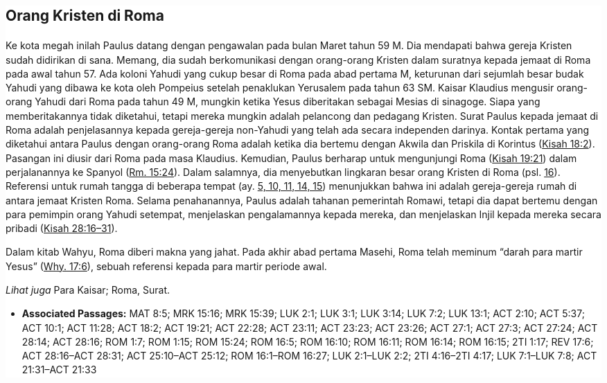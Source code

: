 Orang Kristen di Roma
---------------------

Ke kota megah inilah Paulus datang dengan pengawalan pada bulan Maret tahun 59 M. Dia mendapati bahwa gereja Kristen sudah didirikan di sana. Memang, dia sudah berkomunikasi dengan orang\-orang Kristen dalam suratnya kepada jemaat di Roma pada awal tahun 57\. Ada koloni Yahudi yang cukup besar di Roma pada abad pertama M, keturunan dari sejumlah besar budak Yahudi yang dibawa ke kota oleh Pompeius setelah penaklukan Yerusalem pada tahun 63 SM. Kaisar Klaudius mengusir orang\-orang Yahudi dari Roma pada tahun 49 M, mungkin ketika Yesus diberitakan sebagai Mesias di sinagoge. Siapa yang memberitakannya tidak diketahui, tetapi mereka mungkin adalah pelancong dan pedagang Kristen. Surat Paulus kepada jemaat di Roma adalah penjelasannya kepada gereja\-gereja non\-Yahudi yang telah ada secara independen darinya. Kontak pertama yang diketahui antara Paulus dengan orang\-orang Roma adalah ketika dia bertemu dengan Akwila dan Priskila di Korintus ([Kisah 18:2](https://ref.ly/Acts18:2)). Pasangan ini diusir dari Roma pada masa Klaudius. Kemudian, Paulus berharap untuk mengunjungi Roma ([Kisah 19:21](https://ref.ly/Acts19:21)) dalam perjalanannya ke Spanyol ([Rm. 15:24](https://ref.ly/Rom15:24)). Dalam salamnya, dia menyebutkan lingkaran besar orang Kristen di Roma (psl. [16](https://ref.ly/Rom16:1-Rom16:27)). Referensi untuk rumah tangga di beberapa tempat (ay. [5, 10, 11, 14, 15](https://ref.ly/Rom16:5,Rom16:10,Rom16:11,Rom16:14,Rom16:15)) menunjukkan bahwa ini adalah gereja\-gereja rumah di antara jemaat Kristen Roma. Selama penahanannya, Paulus adalah tahanan pemerintah Romawi, tetapi dia dapat bertemu dengan para pemimpin orang Yahudi setempat, menjelaskan pengalamannya kepada mereka, dan menjelaskan Injil kepada mereka secara pribadi ([Kisah 28:16–31](https://ref.ly/Acts28:16-Acts28:31)).

Dalam kitab Wahyu, Roma diberi makna yang jahat. Pada akhir abad pertama Masehi, Roma telah meminum “darah para martir Yesus” ([Why. 17:6](https://ref.ly/Rev17:6)), sebuah referensi kepada para martir periode awal.

*Lihat juga* Para Kaisar; Roma, Surat.

* **Associated Passages:** MAT 8:5; MRK 15:16; MRK 15:39; LUK 2:1; LUK 3:1; LUK 3:14; LUK 7:2; LUK 13:1; ACT 2:10; ACT 5:37; ACT 10:1; ACT 11:28; ACT 18:2; ACT 19:21; ACT 22:28; ACT 23:11; ACT 23:23; ACT 23:26; ACT 27:1; ACT 27:3; ACT 27:24; ACT 28:14; ACT 28:16; ROM 1:7; ROM 1:15; ROM 15:24; ROM 16:5; ROM 16:10; ROM 16:11; ROM 16:14; ROM 16:15; 2TI 1:17; REV 17:6; ACT 28:16–ACT 28:31; ACT 25:10–ACT 25:12; ROM 16:1–ROM 16:27; LUK 2:1–LUK 2:2; 2TI 4:16–2TI 4:17; LUK 7:1–LUK 7:8; ACT 21:31–ACT 21:33

